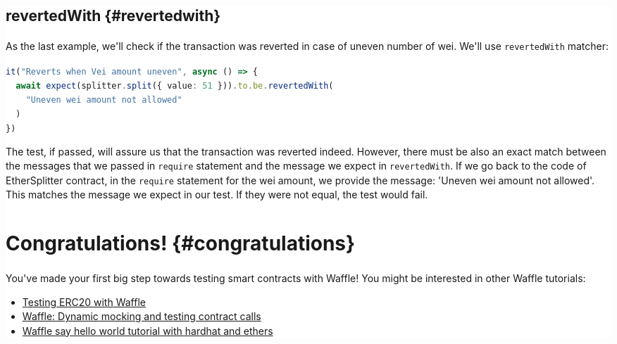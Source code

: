 ## revertedWith {#revertedwith}

As the last example, we'll check if the transaction was reverted in case of uneven number of wei. We'll use `revertedWith` matcher:

```ts
it("Reverts when Vei amount uneven", async () => {
  await expect(splitter.split({ value: 51 })).to.be.revertedWith(
    "Uneven wei amount not allowed"
  )
})
```

The test, if passed, will assure us that the transaction was reverted indeed. However, there must be also an exact match between the messages that we passed in `require` statement and the message we expect in `revertedWith`. If we go back to the code of EtherSplitter contract, in the `require` statement for the wei amount, we provide the message: 'Uneven wei amount not allowed'. This matches the message we expect in our test. If they were not equal, the test would fail.

# Congratulations! {#congratulations}

You've made your first big step towards testing smart contracts with Waffle! You might be interested in other Waffle tutorials:

- [Testing ERC20 with Waffle](/developers/tutorials/testing-erc-20-tokens-with-waffle/)
- [Waffle: Dynamic mocking and testing contract calls](/developers/tutorials/waffle-dynamic-mocking-and-testing-calls/#gatsby-focus-wrapper)
- [Waffle say hello world tutorial with hardhat and ethers](/developers/tutorials/waffle-hello-world-with-buidler-tutorial/)
